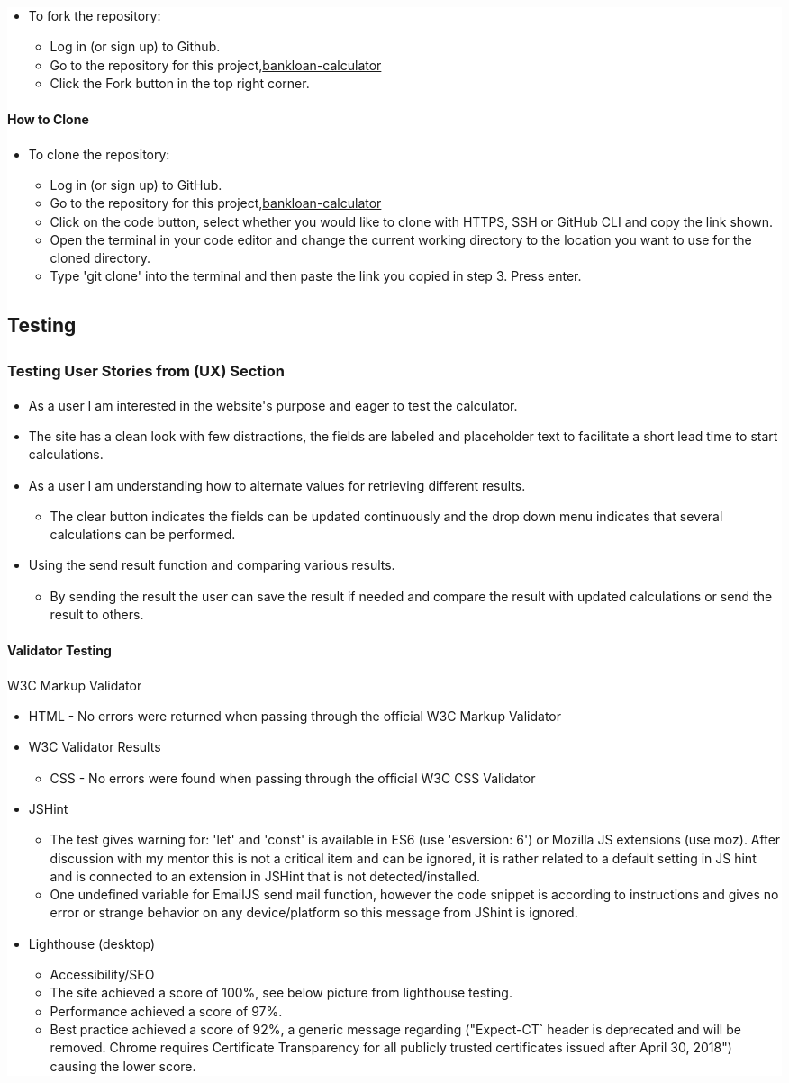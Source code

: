 - To fork the repository:

  - Log in (or sign up) to Github.
  - Go to the repository for this project,[bankloan-calculator](https://github.com/BjornL1/bankloan-calculator)
  - Click the Fork button in the top right corner.

#### How to Clone
- To clone the repository:

  - Log in (or sign up) to GitHub.
  - Go to the repository for this project,[bankloan-calculator](https://github.com/BjornL1/bankloan-calculator)
  - Click on the code button, select whether you would like to clone with HTTPS, SSH or GitHub CLI and copy the link shown.
  - Open the terminal in your code editor and change the current working directory to the location you want to use for the cloned directory.
  - Type 'git clone' into the terminal and then paste the link you copied in step 3. Press enter.

## Testing

### Testing User Stories from (UX) Section
-  As a user I am interested in the website's purpose and eager to test the calculator.
  - The site has a clean look with few distractions, the fields are labeled and placeholder text to facilitate a short lead time to start calculations. 

- As a user I am understanding how to alternate values for retrieving different results.
  - The clear button indicates the fields can be updated continuously and the drop down menu indicates that several calculations can be performed.


- Using the send result function and comparing various results.
  - By sending the result the user can save the result if needed and compare the result with updated calculations or send the result to others.

####  Validator Testing
W3C Markup Validator
  - HTML - No errors were returned when passing through the official W3C Markup Validator

- W3C Validator Results
  - CSS - No errors were found when passing through the official W3C CSS Validator

- JSHint
  - The test gives warning for: 'let' and 'const' is available in ES6 (use 'esversion: 6') or Mozilla JS extensions (use moz). After discussion with my mentor this is not a critical item and can be ignored, it is rather related to a default setting in JS hint and is connected to an extension in JSHint that is not detected/installed.
  - One undefined variable for EmailJS send mail function, however the code snippet is according to instructions and gives no error or strange behavior on any device/platform so this message from JShint is ignored.
    
- Lighthouse (desktop)
  - Accessibility/SEO
   - The site achieved a score of 100%, see below picture from lighthouse testing.
  - Performance achieved a score of 97%.
  - Best practice achieved a score of 92%, a generic message regarding ("Expect-CT` header is deprecated and will be removed. Chrome requires Certificate Transparency for all publicly trusted certificates issued after April 30, 2018") causing the lower score.
 